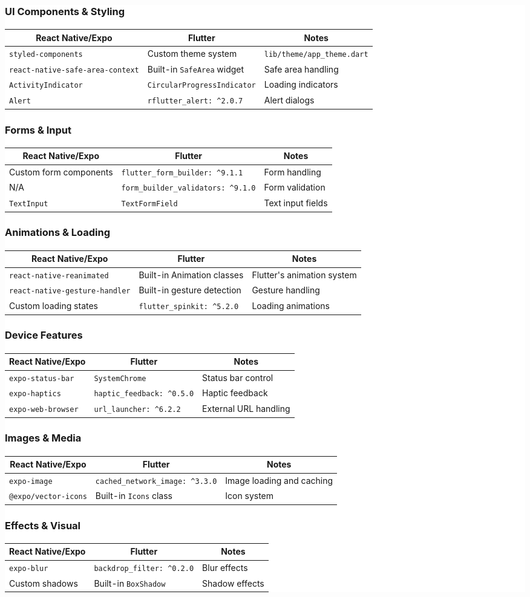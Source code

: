 ### UI Components & Styling
| React Native/Expo | Flutter | Notes |
|-------------------|---------|-------|
| `styled-components` | Custom theme system | `lib/theme/app_theme.dart` |
| `react-native-safe-area-context` | Built-in `SafeArea` widget | Safe area handling |
| `ActivityIndicator` | `CircularProgressIndicator` | Loading indicators |
| `Alert` | `rflutter_alert: ^2.0.7` | Alert dialogs |

### Forms & Input
| React Native/Expo | Flutter | Notes |
|-------------------|---------|-------|
| Custom form components | `flutter_form_builder: ^9.1.1` | Form handling |
| N/A | `form_builder_validators: ^9.1.0` | Form validation |
| `TextInput` | `TextFormField` | Text input fields |

### Animations & Loading
| React Native/Expo | Flutter | Notes |
|-------------------|---------|-------|
| `react-native-reanimated` | Built-in Animation classes | Flutter's animation system |
| `react-native-gesture-handler` | Built-in gesture detection | Gesture handling |
| Custom loading states | `flutter_spinkit: ^5.2.0` | Loading animations |

### Device Features
| React Native/Expo | Flutter | Notes |
|-------------------|---------|-------|
| `expo-status-bar` | `SystemChrome` | Status bar control |
| `expo-haptics` | `haptic_feedback: ^0.5.0` | Haptic feedback |
| `expo-web-browser` | `url_launcher: ^6.2.2` | External URL handling |

### Images & Media
| React Native/Expo | Flutter | Notes |
|-------------------|---------|-------|
| `expo-image` | `cached_network_image: ^3.3.0` | Image loading and caching |
| `@expo/vector-icons` | Built-in `Icons` class | Icon system |

### Effects & Visual
| React Native/Expo | Flutter | Notes |
|-------------------|---------|-------|
| `expo-blur` | `backdrop_filter: ^0.2.0` | Blur effects |
| Custom shadows | Built-in `BoxShadow` | Shadow effects |
